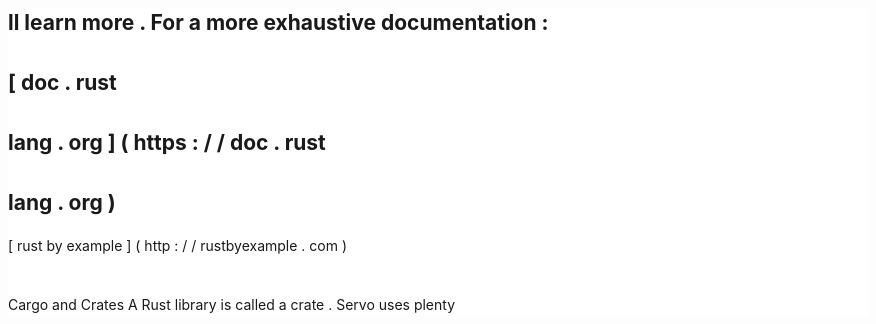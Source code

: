 ll
learn
more
.
For
a
more
exhaustive
documentation
:
-
[
doc
.
rust
-
lang
.
org
]
(
https
:
/
/
doc
.
rust
-
lang
.
org
)
-
[
rust
by
example
]
(
http
:
/
/
rustbyexample
.
com
)
#
#
Cargo
and
Crates
A
Rust
library
is
called
a
crate
.
Servo
uses
plenty